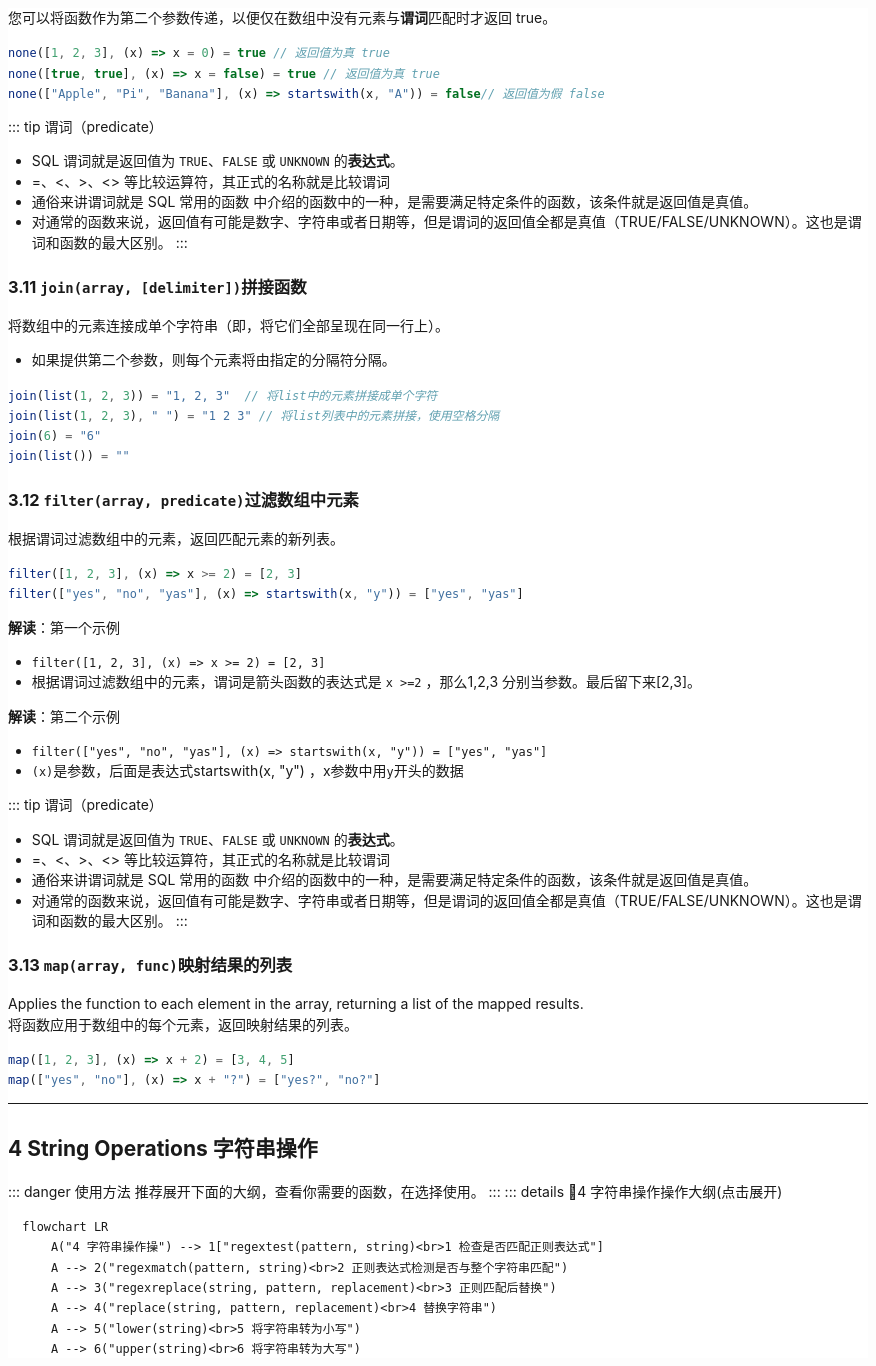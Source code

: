 您可以将函数作为第二个参数传递，以便仅在数组中没有元素与**谓词**匹配时才返回 true。
```js
none([1, 2, 3], (x) => x = 0) = true // 返回值为真 true  
none([true, true], (x) => x = false) = true // 返回值为真 true  
none(["Apple", "Pi", "Banana"], (x) => startswith(x, "A")) = false// 返回值为假 false  
```
::: tip 谓词（predicate）
- SQL 谓词就是返回值为 `TRUE`、`FALSE` 或 `UNKNOWN` 的**表达式**。
- =、<、>、<> 等比较运算符，其正式的名称就是比较谓词
- 通俗来讲谓词就是 SQL 常用的函数 中介绍的函数中的一种，是需要满足特定条件的函数，该条件就是返回值是真值。
- 对通常的函数来说，返回值有可能是数字、字符串或者日期等，但是谓词的返回值全都是真值（TRUE/FALSE/UNKNOWN）。这也是谓词和函数的最大区别。
:::
### 3.11 `join(array, [delimiter])`拼接函数
将数组中的元素连接成单个字符串（即，将它们全部呈现在同一行上）。
- 如果提供第二个参数，则每个元素将由指定的分隔符分隔。
```js
join(list(1, 2, 3)) = "1, 2, 3"  // 将list中的元素拼接成单个字符
join(list(1, 2, 3), " ") = "1 2 3" // 将list列表中的元素拼接，使用空格分隔
join(6) = "6" 
join(list()) = ""
```
### 3.12 `filter(array, predicate)`过滤数组中元素

根据谓词过滤数组中的元素，返回匹配元素的新列表。
```js
filter([1, 2, 3], (x) => x >= 2) = [2, 3] 
filter(["yes", "no", "yas"], (x) => startswith(x, "y")) = ["yes", "yas"]
```

**解读**：第一个示例    
- `filter([1, 2, 3], (x) => x >= 2) = [2, 3] `
- 根据谓词过滤数组中的元素，谓词是箭头函数的表达式是 `x >=2` ，那么1,2,3 分别当参数。最后留下来[2,3]。

**解读**：第二个示例    
- `filter(["yes", "no", "yas"], (x) => startswith(x, "y")) = ["yes", "yas"]` 
- `(x)`是参数，后面是表达式startswith(x, "y") ，x参数中用`y`开头的数据

::: tip 谓词（predicate）
- SQL 谓词就是返回值为 `TRUE`、`FALSE` 或 `UNKNOWN` 的**表达式**。
- =、<、>、<> 等比较运算符，其正式的名称就是比较谓词
- 通俗来讲谓词就是 SQL 常用的函数 中介绍的函数中的一种，是需要满足特定条件的函数，该条件就是返回值是真值。
- 对通常的函数来说，返回值有可能是数字、字符串或者日期等，但是谓词的返回值全都是真值（TRUE/FALSE/UNKNOWN）。这也是谓词和函数的最大区别。
:::
### 3.13 `map(array, func)`映射结果的列表
Applies the function to each element in the array, returning a list of the mapped results.  
将函数应用于数组中的每个元素，返回映射结果的列表。
```js
map([1, 2, 3], (x) => x + 2) = [3, 4, 5] 
map(["yes", "no"], (x) => x + "?") = ["yes?", "no?"]
```
---
## 4 String Operations 字符串操作
::: danger 使用方法
推荐展开下面的大纲，查看你需要的函数，在选择使用。
:::
::: details 🥕4 字符串操作操作大纲(点击展开)
```mermaid
  flowchart LR
      A("4 字符串操作操") --> 1["regextest(pattern, string)<br>1 检查是否匹配正则表达式"]
      A --> 2("regexmatch(pattern, string)<br>2 正则表达式检测是否与整个字符串匹配")
      A --> 3("regexreplace(string, pattern, replacement)<br>3 正则匹配后替换")
      A --> 4("replace(string, pattern, replacement)<br>4 替换字符串")
      A --> 5("lower(string)<br>5 将字符串转为小写")
      A --> 6("upper(string)<br>6 将字符串转为大写")
```